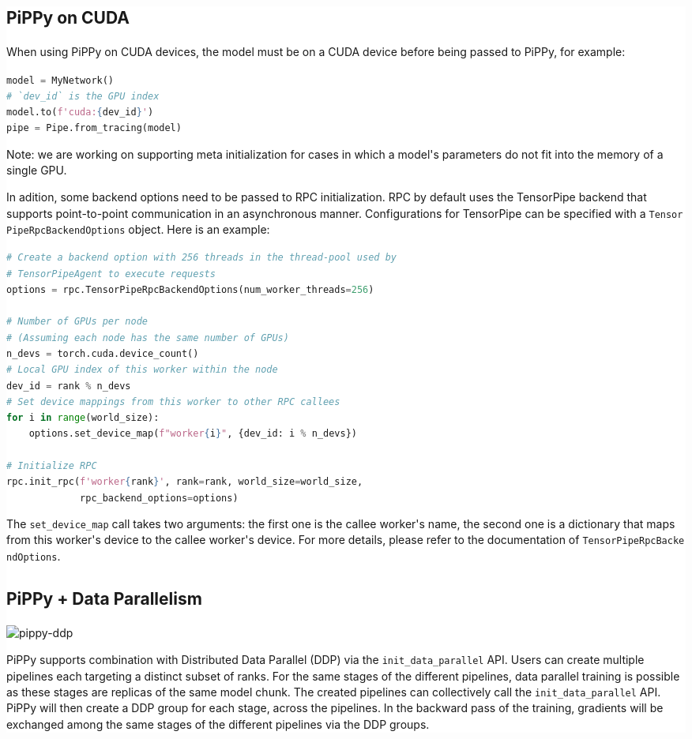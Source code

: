 ## PiPPy on CUDA

When using PiPPy on CUDA devices, the model must be on a CUDA device before being passed to PiPPy, for example:

```python
model = MyNetwork()
# `dev_id` is the GPU index
model.to(f'cuda:{dev_id}')
pipe = Pipe.from_tracing(model)
```

Note: we are working on supporting meta initialization for cases in which a model's parameters do not fit into the
memory of a single GPU.

In adition, some backend options need to be passed to RPC initialization. RPC by default uses the TensorPipe backend
that supports point-to-point communication in an asynchronous manner. Configurations for TensorPipe can be specified
with a `TensorPipeRpcBackendOptions` object. Here is an example:

```python
# Create a backend option with 256 threads in the thread-pool used by
# TensorPipeAgent to execute requests
options = rpc.TensorPipeRpcBackendOptions(num_worker_threads=256)

# Number of GPUs per node
# (Assuming each node has the same number of GPUs)
n_devs = torch.cuda.device_count()
# Local GPU index of this worker within the node
dev_id = rank % n_devs
# Set device mappings from this worker to other RPC callees
for i in range(world_size):
    options.set_device_map(f"worker{i}", {dev_id: i % n_devs})

# Initialize RPC
rpc.init_rpc(f'worker{rank}', rank=rank, world_size=world_size,
             rpc_backend_options=options)
```

The `set_device_map` call takes two arguments: the first one is the callee worker's name, the second one is a dictionary
that maps from this worker's device to the callee worker's device. For more details, please refer to the documentation
of `TensorPipeRpcBackendOptions`.

## PiPPy + Data Parallelism

![pippy-ddp](pippy-ddp.svg)

PiPPy supports combination with Distributed Data Parallel (DDP) via the `init_data_parallel` API. Users can create
multiple pipelines each targeting a distinct subset of ranks. For the same stages of the different pipelines, data
parallel training is possible as these stages are replicas of the same model chunk. The created pipelines can
collectively call the `init_data_parallel` API. PiPPy will then create a DDP group for each stage, across the pipelines.
In the backward pass of the training, gradients will be exchanged among the same stages of the different pipelines via
the DDP groups.
